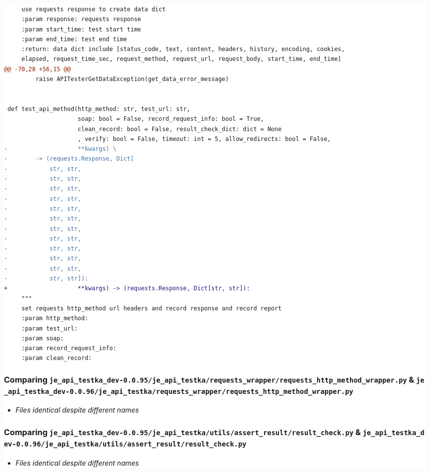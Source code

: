 ```diff
     use requests response to create data dict
     :param response: requests response
     :param start_time: test start time
     :param end_time: test end time
     :return: data dict include [status_code, text, content, headers, history, encoding, cookies,
     elapsed, request_time_sec, request_method, request_url, request_body, start_time, end_time]
@@ -70,28 +56,15 @@
         raise APITesterGetDataException(get_data_error_message)
 
 
 def test_api_method(http_method: str, test_url: str,
                     soap: bool = False, record_request_info: bool = True,
                     clean_record: bool = False, result_check_dict: dict = None
                     , verify: bool = False, timeout: int = 5, allow_redirects: bool = False,
-                    **kwargs) \
-        -> (requests.Response, Dict[
-            str, str,
-            str, str,
-            str, str,
-            str, str,
-            str, str,
-            str, str,
-            str, str,
-            str, str,
-            str, str,
-            str, str,
-            str, str,
-            str, str]):
+                    **kwargs) -> (requests.Response, Dict[str, str]):
     """
     set requests http_method url headers and record response and record report
     :param http_method:
     :param test_url:
     :param soap:
     :param record_request_info:
     :param clean_record:
```

### Comparing `je_api_testka_dev-0.0.95/je_api_testka/requests_wrapper/requests_http_method_wrapper.py` & `je_api_testka_dev-0.0.96/je_api_testka/requests_wrapper/requests_http_method_wrapper.py`

 * *Files identical despite different names*

### Comparing `je_api_testka_dev-0.0.95/je_api_testka/utils/assert_result/result_check.py` & `je_api_testka_dev-0.0.96/je_api_testka/utils/assert_result/result_check.py`

 * *Files identical despite different names*
